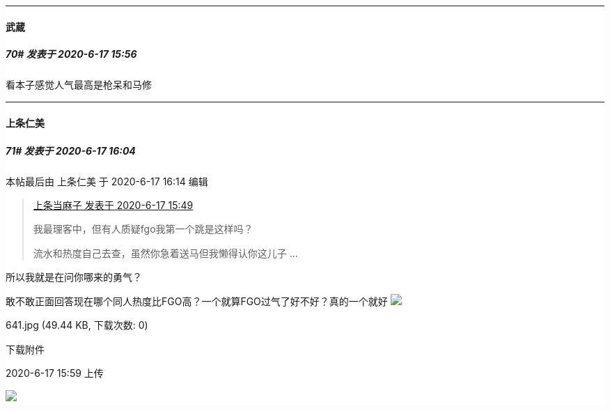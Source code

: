 




-----

####  武蔵  
##### 70#       发表于 2020-6-17 15:56




看本子感觉人气最高是枪呆和马修







-----

####  上条仁美  
##### 71#       发表于 2020-6-17 16:04



 本帖最后由 上条仁美 于 2020-6-17 16:14 编辑 
<blockquote><a href="httphttps://bbs.saraba1st.com/2b/forum.php?mod=redirect&amp;goto=findpost&amp;pid=47839227&amp;ptid=1942206" target="_blank">上条当麻子 发表于 2020-6-17 15:49</a>

我最理客中，但有人质疑fgo我第一个跳是这样吗？

流水和热度自己去查，虽然你急着送马但我懒得认你这儿子 ...</blockquote>
所以我就是在问你哪来的勇气？

敢不敢正面回答现在哪个同人热度比FGO高？一个就算FGO过气了好不好？真的一个就好
<img src="https://pbs.twimg.com/media/ES01p_kU8AEtCl1.jpg" referrerpolicy="no-referrer">






641.jpg
(49.44 KB, 下载次数: 0)




下载附件


2020-6-17 15:59 上传









<img src="https://img.saraba1st.com/forum/202006/17/155905ljxtinxyyxtatmoj.jpg" referrerpolicy="no-referrer">





